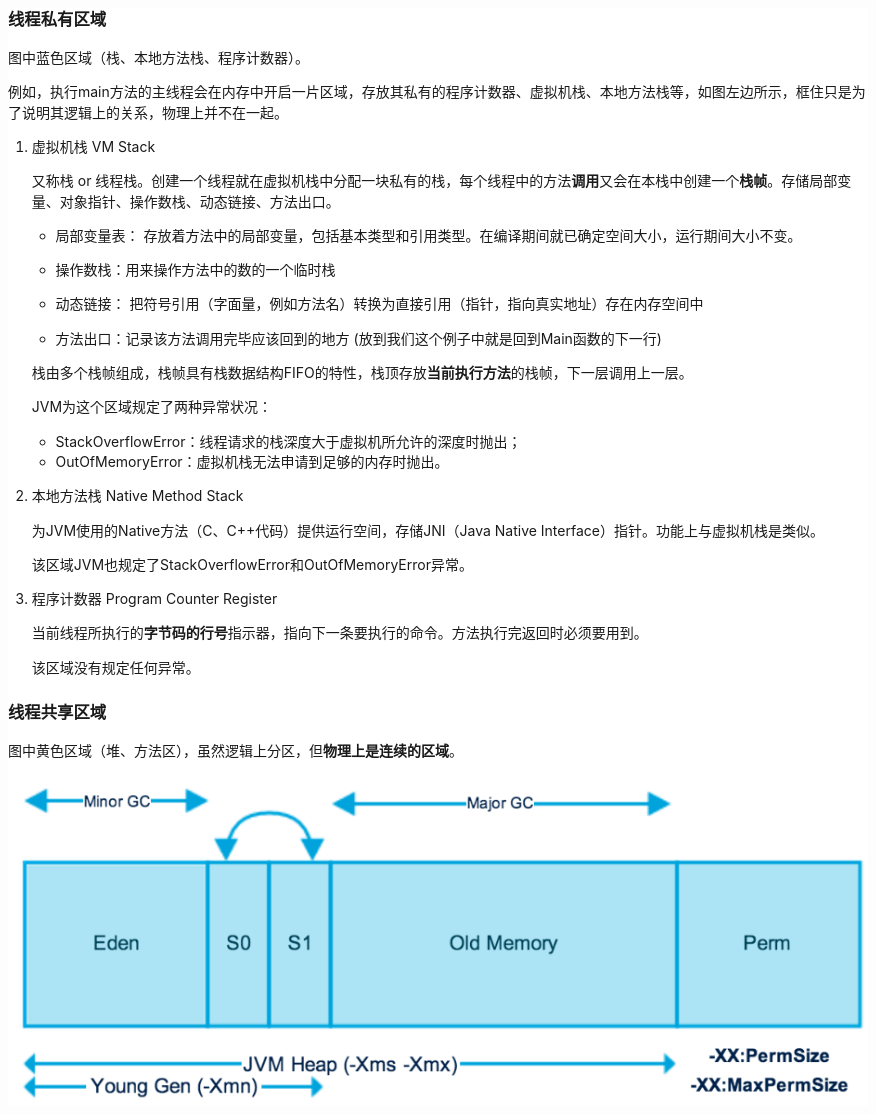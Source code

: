 
### 线程私有区域

图中蓝色区域（栈、本地方法栈、程序计数器）。

例如，执行main方法的主线程会在内存中开启一片区域，存放其私有的程序计数器、虚拟机栈、本地方法栈等，如图左边所示，框住只是为了说明其逻辑上的关系，物理上并不在一起。

1. 虚拟机栈 VM Stack

   又称栈 or 线程栈。创建一个线程就在虚拟机栈中分配一块私有的栈，每个线程中的方法**调用**又会在本栈中创建一个**栈帧**。存储局部变量、对象指针、操作数栈、动态链接、方法出口。

   - 局部变量表： 存放着方法中的局部变量，包括基本类型和引用类型。在编译期间就已确定空间大小，运行期间大小不变。

   - 操作数栈：用来操作方法中的数的一个临时栈

   - 动态链接： 把符号引用（字面量，例如方法名）转换为直接引用（指针，指向真实地址）存在内存空间中

   - 方法出口：记录该方法调用完毕应该回到的地方 (放到我们这个例子中就是回到Main函数的下一行)

   栈由多个栈帧组成，栈帧具有栈数据结构FIFO的特性，栈顶存放**当前执行方法**的栈帧，下一层调用上一层。

   JVM为这个区域规定了两种异常状况：

   - StackOverflowError：线程请求的栈深度大于虚拟机所允许的深度时抛出；
   - OutOfMemoryError：虚拟机栈无法申请到足够的内存时抛出。

2. 本地方法栈 Native Method Stack

   为JVM使用的Native方法（C、C++代码）提供运行空间，存储JNI（Java Native Interface）指针。功能上与虚拟机栈是类似。

   该区域JVM也规定了StackOverflowError和OutOfMemoryError异常。

3. 程序计数器 Program Counter Register

   当前线程所执行的**字节码的行号**指示器，指向下一条要执行的命令。方法执行完返回时必须要用到。

   该区域没有规定任何异常。

### 线程共享区域

图中黄色区域（堆、方法区），虽然逻辑上分区，但**物理上是连续的区域**。

![img](images/Java高级/1534147-20200327123751777-1521977355.png)
